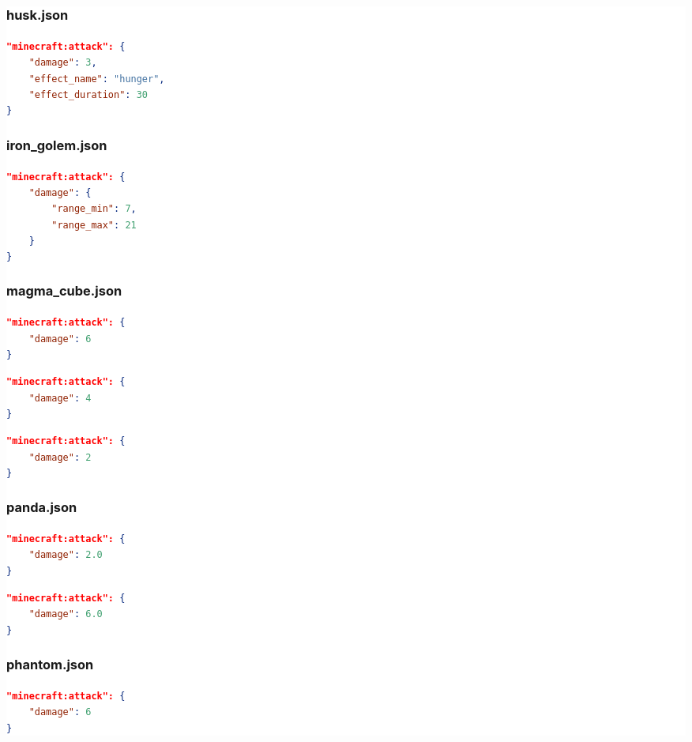 ### husk.json
```json
"minecraft:attack": {
    "damage": 3,
    "effect_name": "hunger",
    "effect_duration": 30
}
```

### iron_golem.json
```json
"minecraft:attack": {
    "damage": {
        "range_min": 7,
        "range_max": 21
    }
}
```

### magma_cube.json
```json
"minecraft:attack": {
    "damage": 6
}
```

```json
"minecraft:attack": {
    "damage": 4
}
```

```json
"minecraft:attack": {
    "damage": 2
}
```

### panda.json
```json
"minecraft:attack": {
    "damage": 2.0
}
```

```json
"minecraft:attack": {
    "damage": 6.0
}
```

### phantom.json
```json
"minecraft:attack": {
    "damage": 6
}
```
